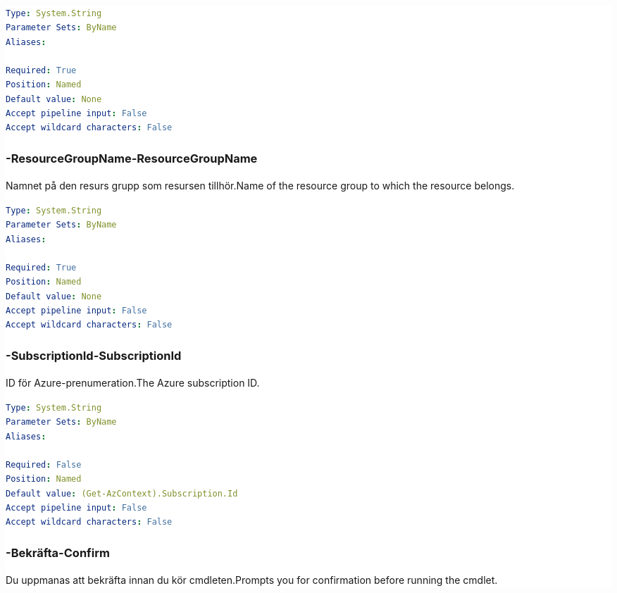 ```yaml
Type: System.String
Parameter Sets: ByName
Aliases:

Required: True
Position: Named
Default value: None
Accept pipeline input: False
Accept wildcard characters: False
```

### <span data-ttu-id="7c717-122">-ResourceGroupName</span><span class="sxs-lookup"><span data-stu-id="7c717-122">-ResourceGroupName</span></span>
<span data-ttu-id="7c717-123">Namnet på den resurs grupp som resursen tillhör.</span><span class="sxs-lookup"><span data-stu-id="7c717-123">Name of the resource group to which the resource belongs.</span></span>

```yaml
Type: System.String
Parameter Sets: ByName
Aliases:

Required: True
Position: Named
Default value: None
Accept pipeline input: False
Accept wildcard characters: False
```

### <span data-ttu-id="7c717-124">-SubscriptionId</span><span class="sxs-lookup"><span data-stu-id="7c717-124">-SubscriptionId</span></span>
<span data-ttu-id="7c717-125">ID för Azure-prenumeration.</span><span class="sxs-lookup"><span data-stu-id="7c717-125">The Azure subscription ID.</span></span>

```yaml
Type: System.String
Parameter Sets: ByName
Aliases:

Required: False
Position: Named
Default value: (Get-AzContext).Subscription.Id
Accept pipeline input: False
Accept wildcard characters: False
```

### <span data-ttu-id="7c717-126">-Bekräfta</span><span class="sxs-lookup"><span data-stu-id="7c717-126">-Confirm</span></span>
<span data-ttu-id="7c717-127">Du uppmanas att bekräfta innan du kör cmdleten.</span><span class="sxs-lookup"><span data-stu-id="7c717-127">Prompts you for confirmation before running the cmdlet.</span></span>
